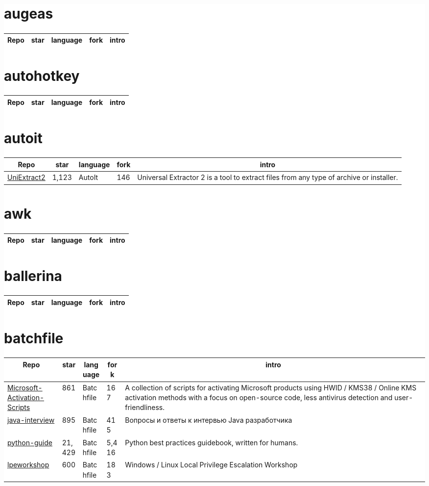 # augeas

Repo|star|language|fork|intro
-|-|-|-|-



# autohotkey

Repo|star|language|fork|intro
-|-|-|-|-



# autoit

Repo|star|language|fork|intro
-|-|-|-|-
[UniExtract2](https://github.com/Bioruebe/UniExtract2)|1,123|AutoIt|146|Universal Extractor 2 is a tool to extract files from any type of archive or installer.


# awk

Repo|star|language|fork|intro
-|-|-|-|-



# ballerina

Repo|star|language|fork|intro
-|-|-|-|-



# batchfile

Repo|star|language|fork|intro
-|-|-|-|-
[Microsoft-Activation-Scripts](https://github.com/massgravel/Microsoft-Activation-Scripts)|861|Batchfile|167|A collection of scripts for activating Microsoft products using HWID / KMS38 / Online KMS activation methods with a focus on open-source code, less antivirus detection and user-friendliness.
[java-interview](https://github.com/enhorse/java-interview)|895|Batchfile|415|Вопросы и ответы к интервью Java разработчика
[python-guide](https://github.com/realpython/python-guide)|21,429|Batchfile|5,416|Python best practices guidebook, written for humans.
[lpeworkshop](https://github.com/sagishahar/lpeworkshop)|600|Batchfile|183|Windows / Linux Local Privilege Escalation Workshop

